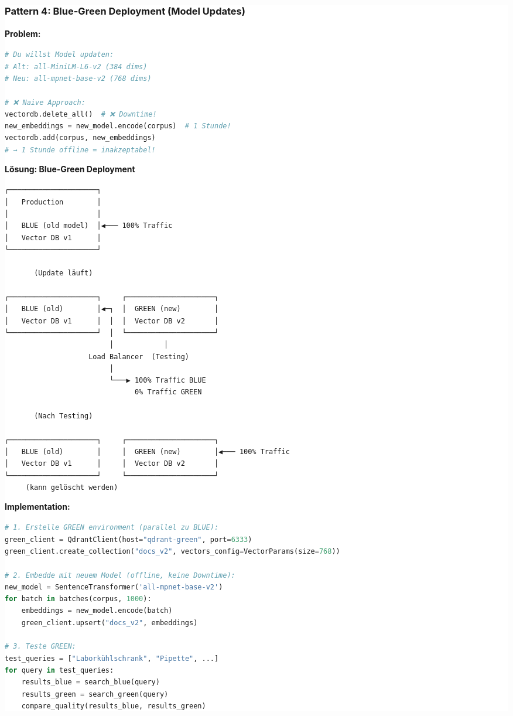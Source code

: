 ### Pattern 4: Blue-Green Deployment (Model Updates)

**Problem:**
```python
# Du willst Model updaten:
# Alt: all-MiniLM-L6-v2 (384 dims)
# Neu: all-mpnet-base-v2 (768 dims)

# ❌ Naive Approach:
vectordb.delete_all()  # ❌ Downtime!
new_embeddings = new_model.encode(corpus)  # 1 Stunde!
vectordb.add(corpus, new_embeddings)
# → 1 Stunde offline = inakzeptabel!
```

**Lösung: Blue-Green Deployment**

```
┌─────────────────────┐
│   Production        │
│                     │
│   BLUE (old model)  │◀─── 100% Traffic
│   Vector DB v1      │
└─────────────────────┘

       (Update läuft)

┌─────────────────────┐     ┌─────────────────────┐
│   BLUE (old)        │◀─┐  │  GREEN (new)        │
│   Vector DB v1      │  │  │  Vector DB v2       │
└─────────────────────┘  │  └─────────────────────┘
                         │            │
                    Load Balancer  (Testing)
                         │
                         └───▶ 100% Traffic BLUE
                               0% Traffic GREEN

       (Nach Testing)

┌─────────────────────┐     ┌─────────────────────┐
│   BLUE (old)        │     │  GREEN (new)        │◀─── 100% Traffic
│   Vector DB v1      │     │  Vector DB v2       │
└─────────────────────┘     └─────────────────────┘
     (kann gelöscht werden)
```

**Implementation:**

```python
# 1. Erstelle GREEN environment (parallel zu BLUE):
green_client = QdrantClient(host="qdrant-green", port=6333)
green_client.create_collection("docs_v2", vectors_config=VectorParams(size=768))

# 2. Embedde mit neuem Model (offline, keine Downtime):
new_model = SentenceTransformer('all-mpnet-base-v2')
for batch in batches(corpus, 1000):
    embeddings = new_model.encode(batch)
    green_client.upsert("docs_v2", embeddings)

# 3. Teste GREEN:
test_queries = ["Laborkühlschrank", "Pipette", ...]
for query in test_queries:
    results_blue = search_blue(query)
    results_green = search_green(query)
    compare_quality(results_blue, results_green)

```